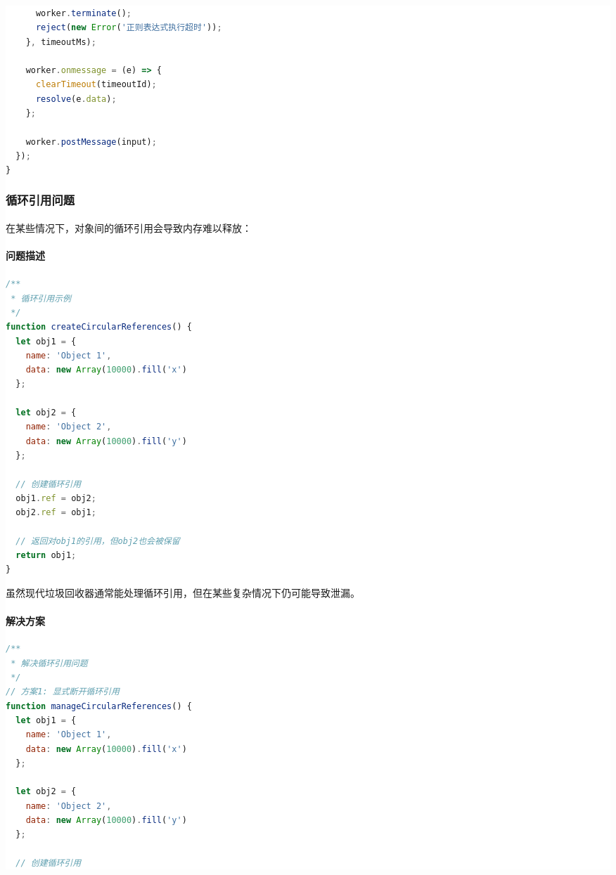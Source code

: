 ```js
      worker.terminate();
      reject(new Error('正则表达式执行超时'));
    }, timeoutMs);
    
    worker.onmessage = (e) => {
      clearTimeout(timeoutId);
      resolve(e.data);
    };
    
    worker.postMessage(input);
  });
}
```

### 循环引用问题

在某些情况下，对象间的循环引用会导致内存难以释放：

#### 问题描述

```js
/**
 * 循环引用示例
 */
function createCircularReferences() {
  let obj1 = {
    name: 'Object 1',
    data: new Array(10000).fill('x')
  };
  
  let obj2 = {
    name: 'Object 2',
    data: new Array(10000).fill('y')
  };
  
  // 创建循环引用
  obj1.ref = obj2;
  obj2.ref = obj1;
  
  // 返回对obj1的引用，但obj2也会被保留
  return obj1;
}
```

虽然现代垃圾回收器通常能处理循环引用，但在某些复杂情况下仍可能导致泄漏。

#### 解决方案

```js
/**
 * 解决循环引用问题
 */
// 方案1: 显式断开循环引用
function manageCircularReferences() {
  let obj1 = {
    name: 'Object 1',
    data: new Array(10000).fill('x')
  };
  
  let obj2 = {
    name: 'Object 2',
    data: new Array(10000).fill('y')
  };
  
  // 创建循环引用
```